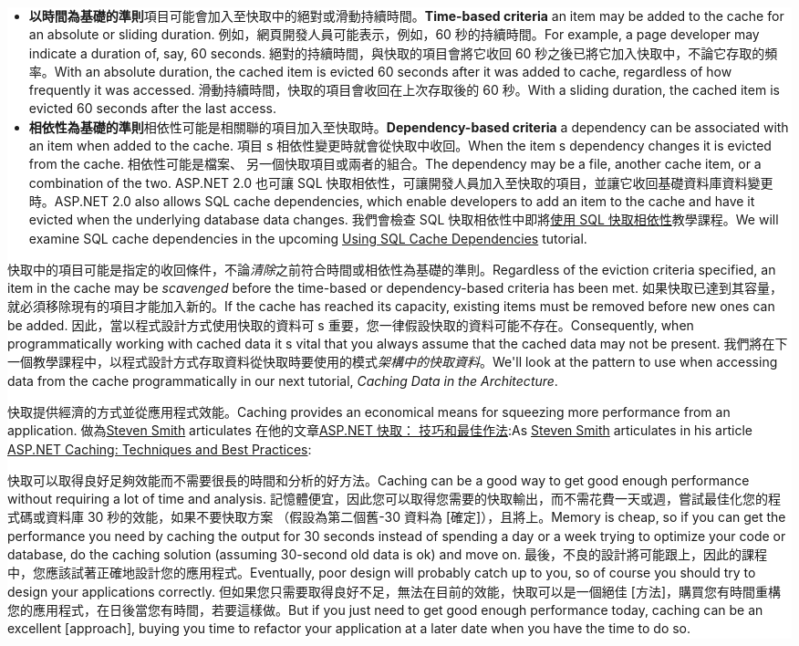 - <span data-ttu-id="17dd6-129">**以時間為基礎的準則**項目可能會加入至快取中的絕對或滑動持續時間。</span><span class="sxs-lookup"><span data-stu-id="17dd6-129">**Time-based criteria** an item may be added to the cache for an absolute or sliding duration.</span></span> <span data-ttu-id="17dd6-130">例如，網頁開發人員可能表示，例如，60 秒的持續時間。</span><span class="sxs-lookup"><span data-stu-id="17dd6-130">For example, a page developer may indicate a duration of, say, 60 seconds.</span></span> <span data-ttu-id="17dd6-131">絕對的持續時間，與快取的項目會將它收回 60 秒之後已將它加入快取中，不論它存取的頻率。</span><span class="sxs-lookup"><span data-stu-id="17dd6-131">With an absolute duration, the cached item is evicted 60 seconds after it was added to cache, regardless of how frequently it was accessed.</span></span> <span data-ttu-id="17dd6-132">滑動持續時間，快取的項目會收回在上次存取後的 60 秒。</span><span class="sxs-lookup"><span data-stu-id="17dd6-132">With a sliding duration, the cached item is evicted 60 seconds after the last access.</span></span>
- <span data-ttu-id="17dd6-133">**相依性為基礎的準則**相依性可能是相關聯的項目加入至快取時。</span><span class="sxs-lookup"><span data-stu-id="17dd6-133">**Dependency-based criteria** a dependency can be associated with an item when added to the cache.</span></span> <span data-ttu-id="17dd6-134">項目 s 相依性變更時就會從快取中收回。</span><span class="sxs-lookup"><span data-stu-id="17dd6-134">When the item s dependency changes it is evicted from the cache.</span></span> <span data-ttu-id="17dd6-135">相依性可能是檔案、 另一個快取項目或兩者的組合。</span><span class="sxs-lookup"><span data-stu-id="17dd6-135">The dependency may be a file, another cache item, or a combination of the two.</span></span> <span data-ttu-id="17dd6-136">ASP.NET 2.0 也可讓 SQL 快取相依性，可讓開發人員加入至快取的項目，並讓它收回基礎資料庫資料變更時。</span><span class="sxs-lookup"><span data-stu-id="17dd6-136">ASP.NET 2.0 also allows SQL cache dependencies, which enable developers to add an item to the cache and have it evicted when the underlying database data changes.</span></span> <span data-ttu-id="17dd6-137">我們會檢查 SQL 快取相依性中即將[使用 SQL 快取相依性](using-sql-cache-dependencies-cs.md)教學課程。</span><span class="sxs-lookup"><span data-stu-id="17dd6-137">We will examine SQL cache dependencies in the upcoming [Using SQL Cache Dependencies](using-sql-cache-dependencies-cs.md) tutorial.</span></span>

<span data-ttu-id="17dd6-138">快取中的項目可能是指定的收回條件，不論*清除*之前符合時間或相依性為基礎的準則。</span><span class="sxs-lookup"><span data-stu-id="17dd6-138">Regardless of the eviction criteria specified, an item in the cache may be *scavenged* before the time-based or dependency-based criteria has been met.</span></span> <span data-ttu-id="17dd6-139">如果快取已達到其容量，就必須移除現有的項目才能加入新的。</span><span class="sxs-lookup"><span data-stu-id="17dd6-139">If the cache has reached its capacity, existing items must be removed before new ones can be added.</span></span> <span data-ttu-id="17dd6-140">因此，當以程式設計方式使用快取的資料可 s 重要，您一律假設快取的資料可能不存在。</span><span class="sxs-lookup"><span data-stu-id="17dd6-140">Consequently, when programmatically working with cached data it s vital that you always assume that the cached data may not be present.</span></span> <span data-ttu-id="17dd6-141">我們將在下一個教學課程中，以程式設計方式存取資料從快取時要使用的模式*架構中的快取資料*。</span><span class="sxs-lookup"><span data-stu-id="17dd6-141">We'll look at the pattern to use when accessing data from the cache programmatically in our next tutorial, *Caching Data in the Architecture*.</span></span>

<span data-ttu-id="17dd6-142">快取提供經濟的方式並從應用程式效能。</span><span class="sxs-lookup"><span data-stu-id="17dd6-142">Caching provides an economical means for squeezing more performance from an application.</span></span> <span data-ttu-id="17dd6-143">做為[Steven Smith](http://aspadvice.com/blogs/ssmith/) articulates 在他的文章[ASP.NET 快取： 技巧和最佳作法](https://msdn.microsoft.com/en-us/library/aa478965.aspx):</span><span class="sxs-lookup"><span data-stu-id="17dd6-143">As [Steven Smith](http://aspadvice.com/blogs/ssmith/) articulates in his article [ASP.NET Caching: Techniques and Best Practices](https://msdn.microsoft.com/en-us/library/aa478965.aspx):</span></span>

<span data-ttu-id="17dd6-144">快取可以取得良好足夠效能而不需要很長的時間和分析的好方法。</span><span class="sxs-lookup"><span data-stu-id="17dd6-144">Caching can be a good way to get good enough performance without requiring a lot of time and analysis.</span></span> <span data-ttu-id="17dd6-145">記憶體便宜，因此您可以取得您需要的快取輸出，而不需花費一天或週，嘗試最佳化您的程式碼或資料庫 30 秒的效能，如果不要快取方案 （假設為第二個舊-30 資料為 [確定]），且將上。</span><span class="sxs-lookup"><span data-stu-id="17dd6-145">Memory is cheap, so if you can get the performance you need by caching the output for 30 seconds instead of spending a day or a week trying to optimize your code or database, do the caching solution (assuming 30-second old data is ok) and move on.</span></span> <span data-ttu-id="17dd6-146">最後，不良的設計將可能跟上，因此的課程中，您應該試著正確地設計您的應用程式。</span><span class="sxs-lookup"><span data-stu-id="17dd6-146">Eventually, poor design will probably catch up to you, so of course you should try to design your applications correctly.</span></span> <span data-ttu-id="17dd6-147">但如果您只需要取得良好不足，無法在目前的效能，快取可以是一個絕佳 [方法]，購買您有時間重構您的應用程式，在日後當您有時間，若要這樣做。</span><span class="sxs-lookup"><span data-stu-id="17dd6-147">But if you just need to get good enough performance today, caching can be an excellent [approach], buying you time to refactor your application at a later date when you have the time to do so.</span></span>
